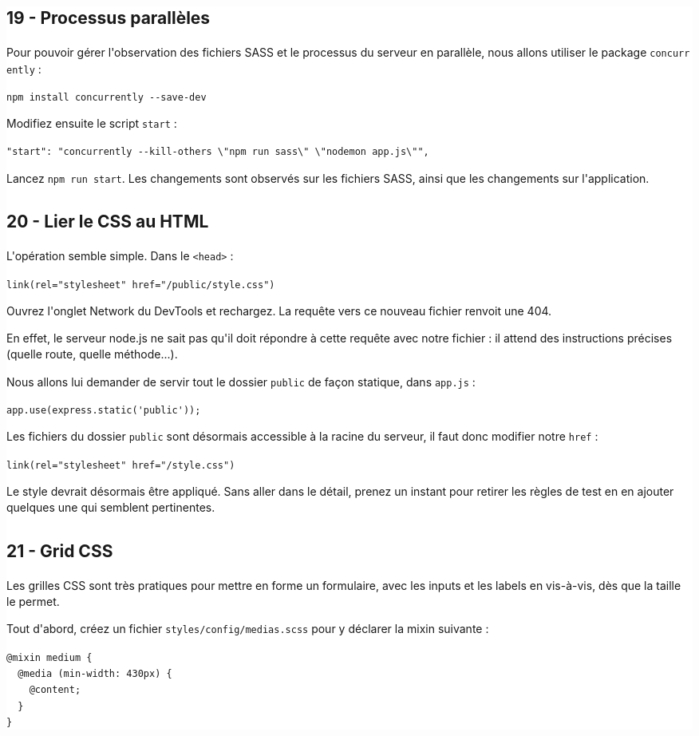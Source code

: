 ## 19 - Processus parallèles

Pour pouvoir gérer l'observation des fichiers SASS et le processus du serveur en parallèle, nous allons utiliser le package `concurrently` :

```
npm install concurrently --save-dev
```

Modifiez ensuite le script `start` :

```
"start": "concurrently --kill-others \"npm run sass\" \"nodemon app.js\"",
```

Lancez `npm run start`. Les changements sont observés sur les fichiers SASS, ainsi que les changements sur l'application.

## 20 - Lier le CSS au HTML

L'opération semble simple. Dans le `<head>` :

```
link(rel="stylesheet" href="/public/style.css")
```

Ouvrez l'onglet Network du DevTools et rechargez. La requête vers ce nouveau fichier renvoit une 404.

En effet, le serveur node.js ne sait pas qu'il doit répondre à cette requête avec notre fichier : il attend des instructions précises (quelle route, quelle méthode...).

Nous allons lui demander de servir tout le dossier `public` de façon statique, dans `app.js` :

```
app.use(express.static('public'));
```

Les fichiers du dossier `public` sont désormais accessible à la racine du serveur, il faut donc modifier notre `href` :

```
link(rel="stylesheet" href="/style.css")
```

Le style devrait désormais être appliqué. Sans aller dans le détail, prenez un instant pour retirer les règles de test en en ajouter quelques une qui semblent pertinentes.

## 21 - Grid CSS

Les grilles CSS sont très pratiques pour mettre en forme un formulaire, avec les inputs et les labels en vis-à-vis, dès que la taille le permet.

Tout d'abord, créez un fichier `styles/config/medias.scss` pour y déclarer la mixin suivante :

```
@mixin medium {
  @media (min-width: 430px) {
    @content;
  }
}
```
